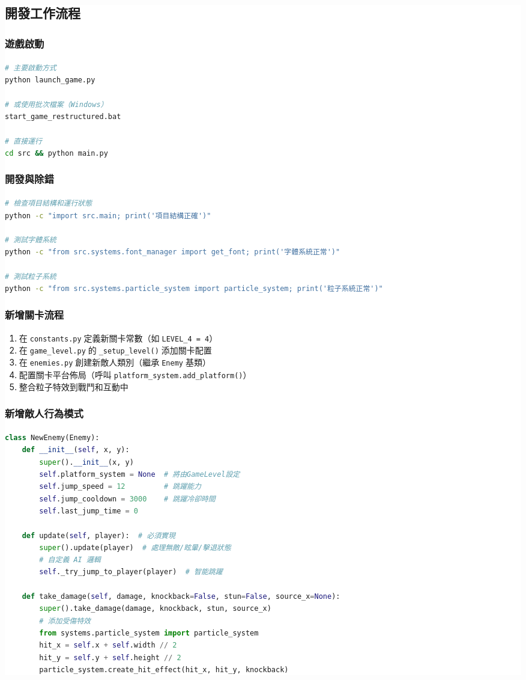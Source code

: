 ## 開發工作流程

### 遊戲啟動

```bash
# 主要啟動方式
python launch_game.py

# 或使用批次檔案（Windows）
start_game_restructured.bat

# 直接運行
cd src && python main.py
```

### 開發與除錯

```bash
# 檢查項目結構和運行狀態
python -c "import src.main; print('項目結構正確')"

# 測試字體系統
python -c "from src.systems.font_manager import get_font; print('字體系統正常')"

# 測試粒子系統
python -c "from src.systems.particle_system import particle_system; print('粒子系統正常')"
```

### 新增關卡流程

1. 在 `constants.py` 定義新關卡常數（如 `LEVEL_4 = 4`）
2. 在 `game_level.py` 的 `_setup_level()` 添加關卡配置
3. 在 `enemies.py` 創建新敵人類別（繼承 `Enemy` 基類）
4. 配置關卡平台佈局（呼叫 `platform_system.add_platform()`）
5. 整合粒子特效到戰鬥和互動中

### 新增敵人行為模式

```python
class NewEnemy(Enemy):
    def __init__(self, x, y):
        super().__init__(x, y)
        self.platform_system = None  # 將由GameLevel設定
        self.jump_speed = 12         # 跳躍能力
        self.jump_cooldown = 3000    # 跳躍冷卻時間
        self.last_jump_time = 0

    def update(self, player):  # 必須實現
        super().update(player)  # 處理無敵/眩暈/擊退狀態
        # 自定義 AI 邏輯
        self._try_jump_to_player(player)  # 智能跳躍

    def take_damage(self, damage, knockback=False, stun=False, source_x=None):
        super().take_damage(damage, knockback, stun, source_x)
        # 添加受傷特效
        from systems.particle_system import particle_system
        hit_x = self.x + self.width // 2
        hit_y = self.y + self.height // 2
        particle_system.create_hit_effect(hit_x, hit_y, knockback)
```
